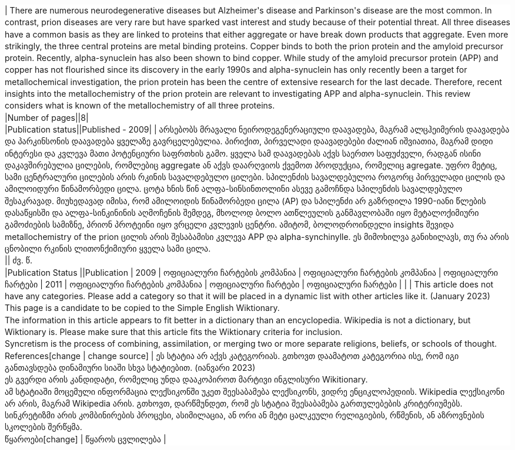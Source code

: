 | There are numerous neurodegenerative diseases but Alzheimer's disease and Parkinson's disease are the most common. In contrast, prion diseases are very rare but have sparked vast interest and study because of their potential threat. All three diseases have a common basis as they are linked to proteins that either aggregate or have break down products that aggregate. Even more strikingly, the three central proteins are metal binding proteins. Copper binds to both the prion protein and the amyloid precursor protein. Recently, alpha-synuclein has also been shown to bind copper. While study of the amyloid precursor protein (APP) and copper has not flourished since its discovery in the early 1990s and alpha-synuclein has only recently been a target for metallochemical investigation, the prion protein has been the centre of extensive research for the last decade. Therefore, recent insights into the metallochemistry of the prion protein are relevant to investigating APP and alpha-synuclein. This review considers what is known of the metallochemistry of all three proteins.<br/>&#124;Number of pages&#124;&#124;8&#124;<br/>&#124;Publication status&#124;&#124;Published - 2009&#124; | არსებობს მრავალი ნეიროდეგენერაციული დაავადება, მაგრამ ალცჰეიმერის დაავადება და პარკინსონის დაავადება ყველაზე გავრცელებულია. პირიქით, პირველადი დაავადებები ძალიან იშვიათია, მაგრამ დიდი ინტერესი და კვლევა მათი პოტენციური საფრთხის გამო. ყველა სამ დაავადებას აქვს საერთო საფუძველი, რადგან ისინი დაკავშირებულია ცილების, რომლებიც aggregate ან აქვს დაარღვიოს ქვემოთ პროდუქცია, რომელიც agregate. უფრო მეტიც, სამი ცენტრალური ცილების არის რკინის სავალდებულო ცილები. სპილენძის სავალდებულოა როგორც პირველადი ცილის და ამილოიდური წინამორბედი ცილა. ცოტა ხნის წინ ალფა-სინსინთოლინი ასევე გამოჩნდა სპილენძის სავალდებულო შესაკრავად. მიუხედავად იმისა, რომ ამილოიდის წინამორბედი ცილა (AP) და სპილენძი არ გაზრდილა 1990-იანი წლების დასაწყისში და ალფა-სინკინინის აღმოჩენის შემდეგ, მხოლოდ ბოლო ათწლეულის განმავლობაში იყო მეტალოქიმიური გამოძიების სამიზნე, პრიონ პროტეინი იყო ვრცელი კვლევის ცენტრი. ამიტომ, ბოლოდროინდელი insights შევიდა metallochemistry of the prion ცილის არის შესაბამისი კვლევა APP და alpha-synchinylle. ეს მიმოხილვა განიხილავს, თუ რა არის ცნობილი რკინის ლითონქიმიური ყველა სამი ცილა.<br/>&#124;&#124; ძვ. წ.<br/>&#124;Publication Status &#124;&#124;Publication &#124; 2009 &#124; ოფიციალური ჩარტების კომპანია &#124; ოფიციალური ჩარტების კომპანია &#124; ოფიციალური ჩარტები &#124; 2011 &#124; ოფიციალური ჩარტების კომპანია &#124; ოფიციალური ჩარტები &#124; ოფიციალური ჩარტები &#124; |
| This article does not have any categories. Please add a category so that it will be placed in a dynamic list with other articles like it. (January 2023)<br/>This page is a candidate to be copied to the Simple English Wiktionary.<br/>The information in this article appears to fit better in a dictionary than an encyclopedia. Wikipedia is not a dictionary, but Wiktionary is. Please make sure that this article fits the Wiktionary criteria for inclusion.<br/>Syncretism is the process of combining, assimilation, or merging two or more separate religions, beliefs, or schools of thought.<br/>References[change &#124; change source] | ეს სტატია არ აქვს კატეგორიას. გთხოვთ დაამატოთ კატეგორია ისე, რომ იგი განთავსდება დინამიური სიაში სხვა სტატიებით. (იანვარი 2023)<br/>ეს გვერდი არის კანდიდატი, რომელიც უნდა დააკოპიროთ მარტივი ინგლისური Wikitionary.<br/>ამ სტატიაში მოცემული ინფორმაცია ლექსიკონში უკეთ შეესაბამება ლექსიკონს, ვიდრე ენციკლოპედიის. Wikipedia ლექსიკონი არ არის, მაგრამ Wikipedia არის. გთხოვთ, დარწმუნდეთ, რომ ეს სტატია შეესაბამება გართულებების კრიტერიუმებს.<br/>სინკრეტიზმი არის კომბინირების პროცესი, ასიმილაცია, ან ორი ან მეტი ცალკეული რელიგიების, რწმენის, ან აზროვნების სკოლების შერწყმა.<br/>წყაროები[change] &#124; წყაროს ცვლილება |
